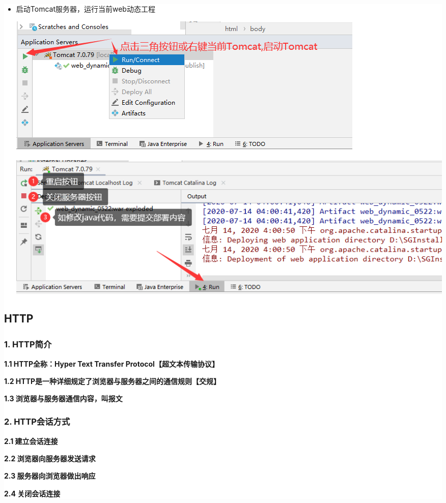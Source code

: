 - 启动Tomcat服务器，运行当前web动态工程

  ![](day033_tomcat_http.assets/day06_startTomcat1.png)

  ![](day033_tomcat_http.assets/day06_startTomcat2.png)

## HTTP

### 1. HTTP简介

**1.1 HTTP全称：Hyper Text Transfer Protocol【超文本传输协议】**

**1.2 HTTP是一种详细规定了浏览器与服务器之间的通信规则【交规】**

**1.3 浏览器与服务器通信内容，叫报文**

### 2. HTTP会话方式

**2.1 建立会话连接**

**2.2 浏览器向服务器发送请求**

**2.3 服务器向浏览器做出响应**

**2.4 关闭会话连接**


